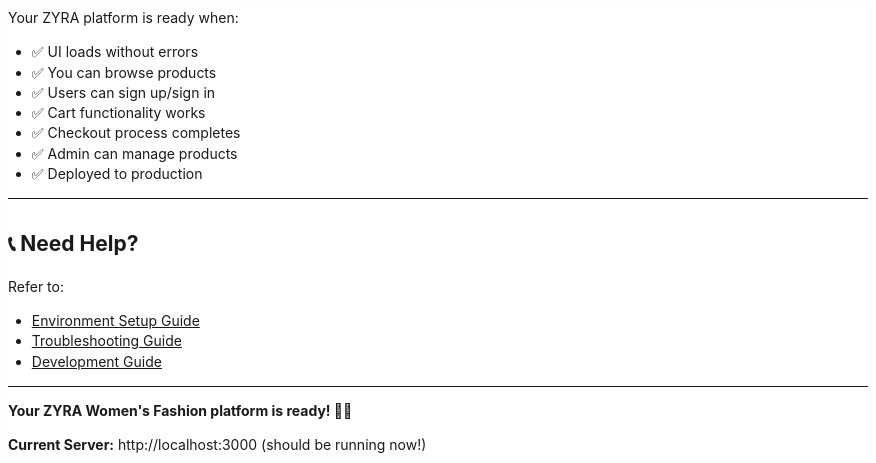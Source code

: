 Your ZYRA platform is ready when:
- ✅ UI loads without errors
- ✅ You can browse products
- ✅ Users can sign up/sign in
- ✅ Cart functionality works
- ✅ Checkout process completes
- ✅ Admin can manage products
- ✅ Deployed to production

---

## 📞 Need Help?

Refer to:
- [Environment Setup Guide](ENVIRONMENT_SETUP_ZYRA.md)
- [Troubleshooting Guide](docs/TROUBLESHOOTING_GUIDE.md)
- [Development Guide](docs/DEVELOPMENT_GUIDE.md)

---

**Your ZYRA Women's Fashion platform is ready! 🎉👗**

**Current Server:** http://localhost:3000 (should be running now!)


